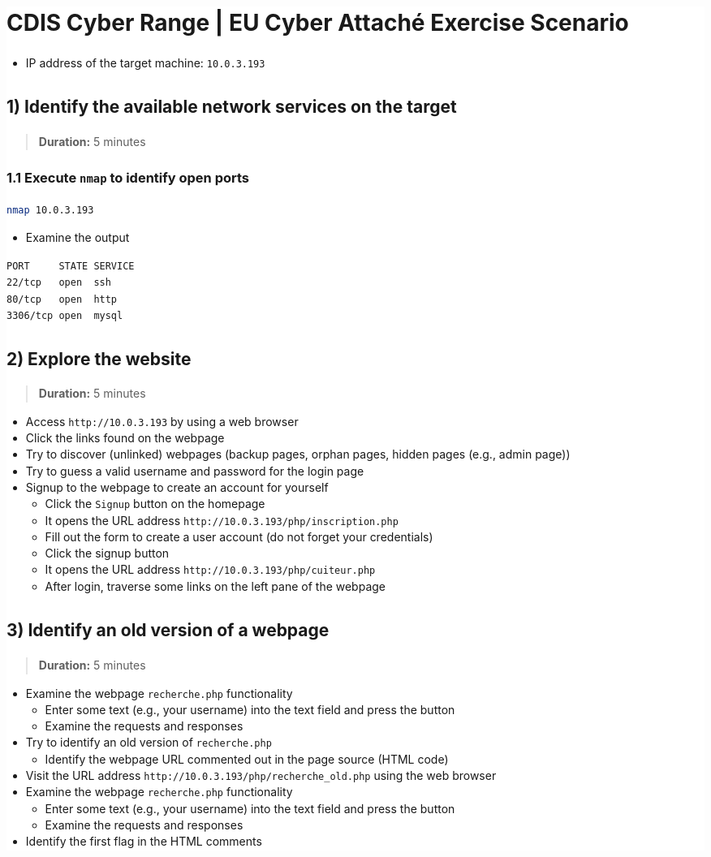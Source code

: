 # CDIS Cyber Range | EU Cyber Attaché Exercise Scenario

- IP address of the target machine: `10.0.3.193`

## 1) Identify the available network services on the target

> **Duration:** 5 minutes

### 1.1 Execute `nmap` to identify open ports
```sh
nmap 10.0.3.193
```
- Examine the output
```
PORT     STATE SERVICE
22/tcp   open  ssh
80/tcp   open  http
3306/tcp open  mysql
```


## 2) Explore the website

> **Duration:** 5 minutes

- Access `http://10.0.3.193` by using a web browser
- Click the links found on the webpage
- Try to discover (unlinked) webpages (backup pages, orphan pages, hidden pages (e.g., admin page))
- Try to guess a valid username and password for the login page
- Signup to the webpage to create an account for yourself
  - Click the `Signup` button on the homepage 
  - It opens the URL address `http://10.0.3.193/php/inscription.php`
  - Fill out the form to create a user account (do not forget your credentials)
  - Click the signup button
  - It opens the URL address `http://10.0.3.193/php/cuiteur.php`
  - After login, traverse some links on the left pane of the webpage


## 3) Identify an old version of a webpage

> **Duration:** 5 minutes
- Examine the webpage `recherche.php` functionality
  - Enter some text (e.g., your username) into the text field and press the button
  - Examine the requests and responses
- Try to identify an old version of `recherche.php`
  - Identify the webpage URL commented out in the page source (HTML code)
- Visit the URL address `http://10.0.3.193/php/recherche_old.php` using the web browser
- Examine the webpage `recherche.php` functionality
  - Enter some text (e.g., your username) into the text field and press the button
  - Examine the requests and responses
- Identify the first flag in the HTML comments
  